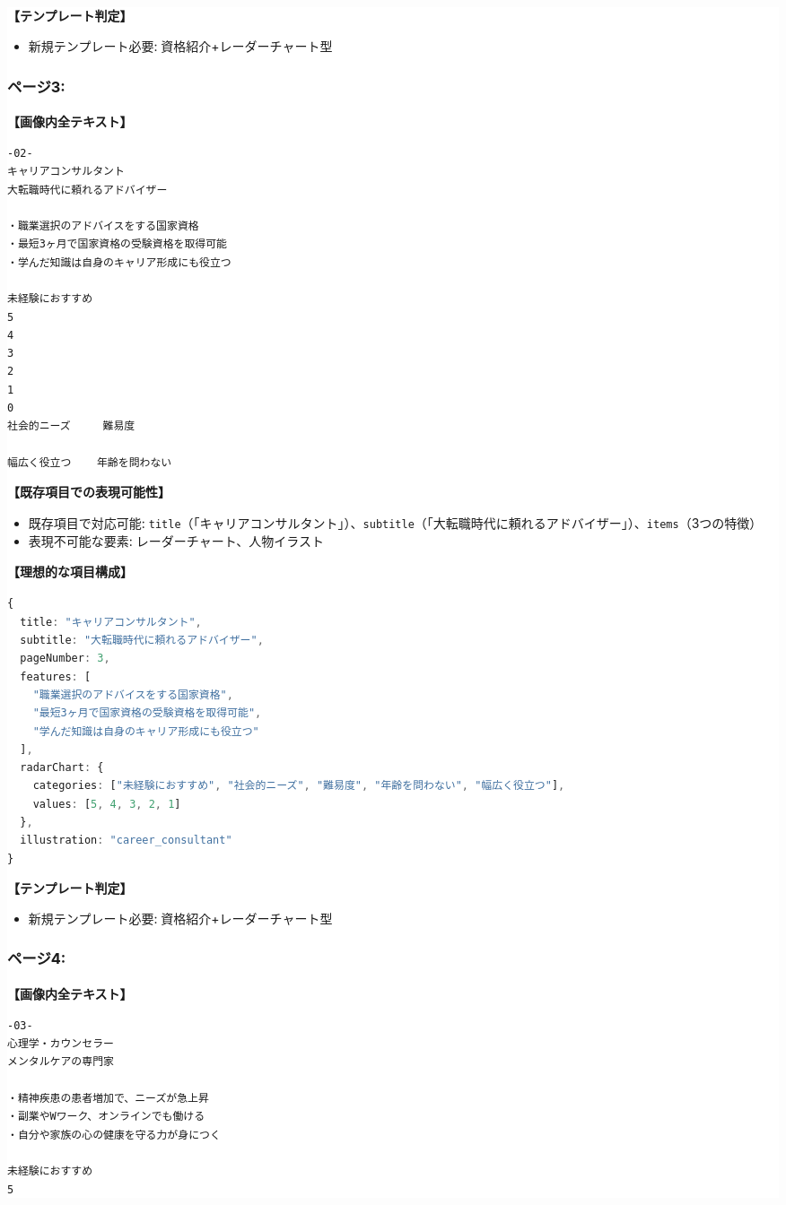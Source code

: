 **【テンプレート判定】**
- 新規テンプレート必要: 資格紹介+レーダーチャート型

### ページ3:
**【画像内全テキスト】**
```
-02-
キャリアコンサルタント
大転職時代に頼れるアドバイザー

・職業選択のアドバイスをする国家資格
・最短3ヶ月で国家資格の受験資格を取得可能
・学んだ知識は自身のキャリア形成にも役立つ

未経験におすすめ
5
4
3
2
1
0
社会的ニーズ     難易度

幅広く役立つ    年齢を問わない
```

**【既存項目での表現可能性】**
- 既存項目で対応可能: `title`（「キャリアコンサルタント」）、`subtitle`（「大転職時代に頼れるアドバイザー」）、`items`（3つの特徴）
- 表現不可能な要素: レーダーチャート、人物イラスト

**【理想的な項目構成】**
```typescript
{
  title: "キャリアコンサルタント",
  subtitle: "大転職時代に頼れるアドバイザー", 
  pageNumber: 3,
  features: [
    "職業選択のアドバイスをする国家資格",
    "最短3ヶ月で国家資格の受験資格を取得可能",
    "学んだ知識は自身のキャリア形成にも役立つ"
  ],
  radarChart: {
    categories: ["未経験におすすめ", "社会的ニーズ", "難易度", "年齢を問わない", "幅広く役立つ"],
    values: [5, 4, 3, 2, 1]
  },
  illustration: "career_consultant"
}
```

**【テンプレート判定】**
- 新規テンプレート必要: 資格紹介+レーダーチャート型

### ページ4:
**【画像内全テキスト】**
```
-03-
心理学・カウンセラー
メンタルケアの専門家

・精神疾患の患者増加で、ニーズが急上昇
・副業やWワーク、オンラインでも働ける
・自分や家族の心の健康を守る力が身につく

未経験におすすめ
5
```